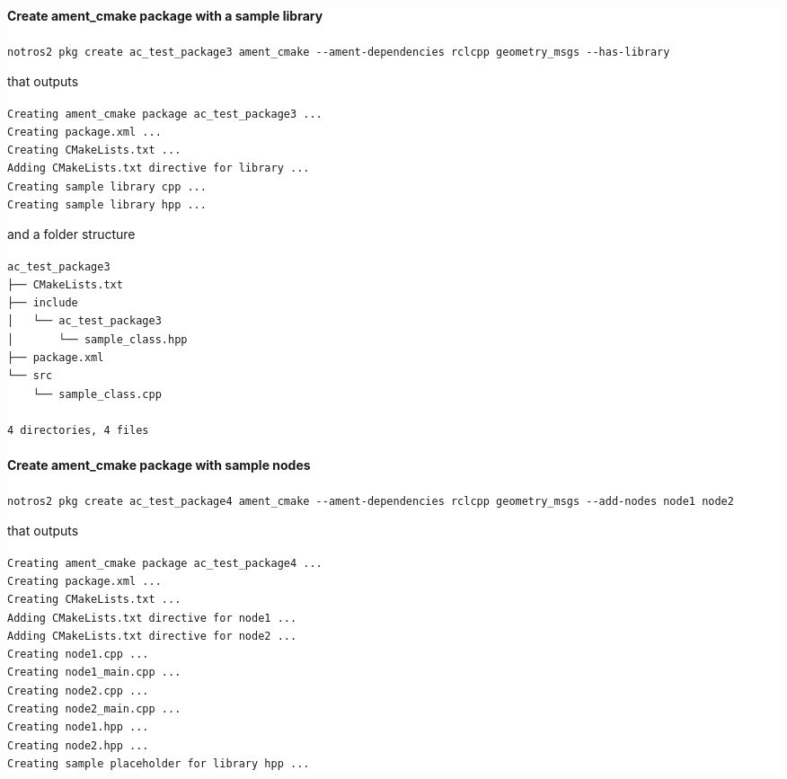 
#### Create ament_cmake package with a sample library


```commandline
notros2 pkg create ac_test_package3 ament_cmake --ament-dependencies rclcpp geometry_msgs --has-library
```

that outputs

```commandline
Creating ament_cmake package ac_test_package3 ... 
Creating package.xml ... 
Creating CMakeLists.txt ... 
Adding CMakeLists.txt directive for library ...
Creating sample library cpp ...
Creating sample library hpp ...
```
           
and a folder structure

```commandline
ac_test_package3
├── CMakeLists.txt
├── include
│   └── ac_test_package3
│       └── sample_class.hpp
├── package.xml
└── src
    └── sample_class.cpp

4 directories, 4 files
```
            


#### Create ament_cmake package with sample nodes


```commandline
notros2 pkg create ac_test_package4 ament_cmake --ament-dependencies rclcpp geometry_msgs --add-nodes node1 node2
```

that outputs

```commandline
Creating ament_cmake package ac_test_package4 ... 
Creating package.xml ... 
Creating CMakeLists.txt ... 
Adding CMakeLists.txt directive for node1 ...
Adding CMakeLists.txt directive for node2 ...
Creating node1.cpp ...
Creating node1_main.cpp ...
Creating node2.cpp ...
Creating node2_main.cpp ...
Creating node1.hpp ...
Creating node2.hpp ...
Creating sample placeholder for library hpp ...
```
           